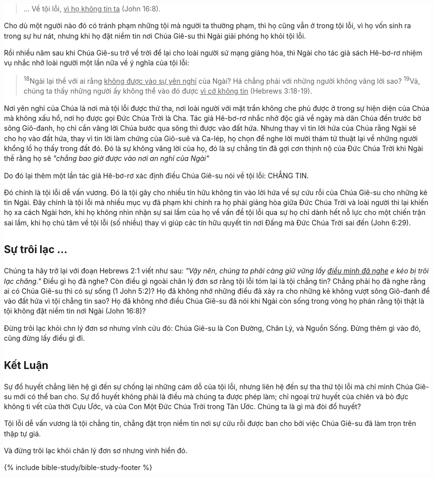> ... Về tội lỗi, <u>vì họ không tin ta</u> (John 16:8).

Cho dù một người nào đó có tránh phạm những tội mà người ta thường phạm, thì họ cũng vẫn ở trong tội lỗi, vì họ vốn sinh ra trong sự hư nát, nhưng khi họ đặt niềm tin nơi Chúa Giê-su thì Ngài giải phóng họ khỏi tội lỗi.

Rồi nhiều năm sau khi Chúa Giê-su trở về trời để lại cho loài người sứ mạng giảng hòa, thì Ngài cho tác giả sách Hê-bơ-rơ nhiệm vụ nhắc nhở loài người một lần nữa về ý nghĩa của tội lỗi:

> <sup>18</sup>Ngài lại thề với ai rằng <u>không được vào sự yên nghỉ</u> của Ngài? Há chẳng phải với những người không vâng lời sao?  <sup>19</sup>Vả, chúng ta thấy những người ấy không thể vào đó được <u>vì cớ không tin</u> (Hebrews 3:18-19).

Nơi yên nghỉ của Chúa là nơi mà tội lỗi được thứ tha, nơi loài người với mặt trần không che phủ được ở trong sự hiện diện của Chúa mà không xấu hổ, nơi họ được gọi Đức Chúa Trời là Cha. Tác giả Hê-bơ-rơ nhắc nhở độc giả về ngày mà dân Chúa đến trước bờ sông Giô-đanh, họ chỉ cần vâng lời Chúa bước qua sông thì được vào đất hứa. Nhưng thay vì tin lời hứa của Chúa rằng Ngài sẽ cho họ vào đất hứa, thay vì tin lời làm chứng của Giô-suê và Ca-lép, họ chọn để nghe lời mười thám tử thuật lại về những người khổng lồ họ thấy trong đất đó. Đó là sự không vâng lời của họ, đó là sự chẳng tin đã gợi cơn thịnh nộ của Đức Chúa Trời khi Ngài thề rằng họ sẽ *"chẳng bao giờ được vào nơi an nghỉ của Ngài"*

Do đó lại thêm một lần tác giả Hê-bơ-rơ xác định điều Chúa Giê-su nói về tội lỗi: CHẲNG TIN.

Đó chính là tội lỗi dễ vấn vương. Đó là tội gây cho nhiều tín hữu không tin vào lời hứa về sự cứu rỗi của Chúa Giê-su cho những kẻ tin Ngài. Đây chính là tội lỗi mà nhiều mục vụ đã phạm khi chính ra họ phải giảng hòa giữa Đức Chúa Trời và loài người thì lại khiến họ xa cách Ngài hơn, khi họ không nhìn nhận sự sai lầm của họ về vấn đề tội lỗi qua sự họ chỉ dành hết nỗ lực cho một chiến trận sai lầm, khi họ chú tâm về tội lỗi (số nhiều) thay vì giúp các tín hữu quyết tin nơi Đấng mà Đức Chúa Trời sai đến (John 6:29).

## Sự trôi lạc ...

Chúng ta hãy trở lại với đoạn Hebrews 2:1 viết như sau: *"Vậy nên, chúng ta phải càng giữ vững lấy <u>điều mình đã nghe</u> e kẻo bị trôi lạc chăng."* Điều gì họ đã nghe? Còn điều gì ngoài chân lý đơn sơ rằng tội lỗi tóm lại là tội chẳng tin? Chẳng phải họ đã nghe rằng ai có Chúa Giê-su thì có sự sống (1 John 5:2)? Họ đã không nhớ những điều đã xảy ra cho những kẻ không vượt sông Giô-đanh để vào đất hứa vì tội chẳng tin sao? Họ đã không nhớ điều Chúa Giê-su đã nói khi Ngài còn sống trong vòng họ phán rằng tội thật là tội không đặt niềm tin nơi Ngài (John 16:8)?

Đừng trôi lạc khỏi chn lý đơn sơ nhưng vĩnh cửu đó: Chúa Giê-su là Con Đường, Chân Lý, và Nguồn Sống. Đừng thêm gì vào đó, cũng đừng lấy điều gì đi.

## Kết Luận

Sự đổ huyết chẳng liên hệ gì đến sự chống lại những cám dỗ của tội lỗi, nhưng liên hệ đến sự tha thứ tội lỗi mà chỉ mình Chúa Giê-su mới có thể ban cho. Sự đổ huyết không phải là điều mà chúng ta được phép làm; chỉ ngoại trừ huyết của chiên và bò đực không tì vết của thời Cựu Ước, và của Con Một Đức Chúa Trời trong Tân Ước. Chúng ta là gì mà đòi đổ huyết?

Tội lỗi dễ vấn vương là tội chẳng tin, chẳng đặt trọn niềm tin nơi sự cứu rỗi được ban cho bởi việc Chúa Giê-su đã làm trọn trên thập tự giá.

Và đừng trôi lạc khỏi chân lý đơn sơ nhưng vinh hiển đó.

{% include bible-study/bible-study-footer %}

